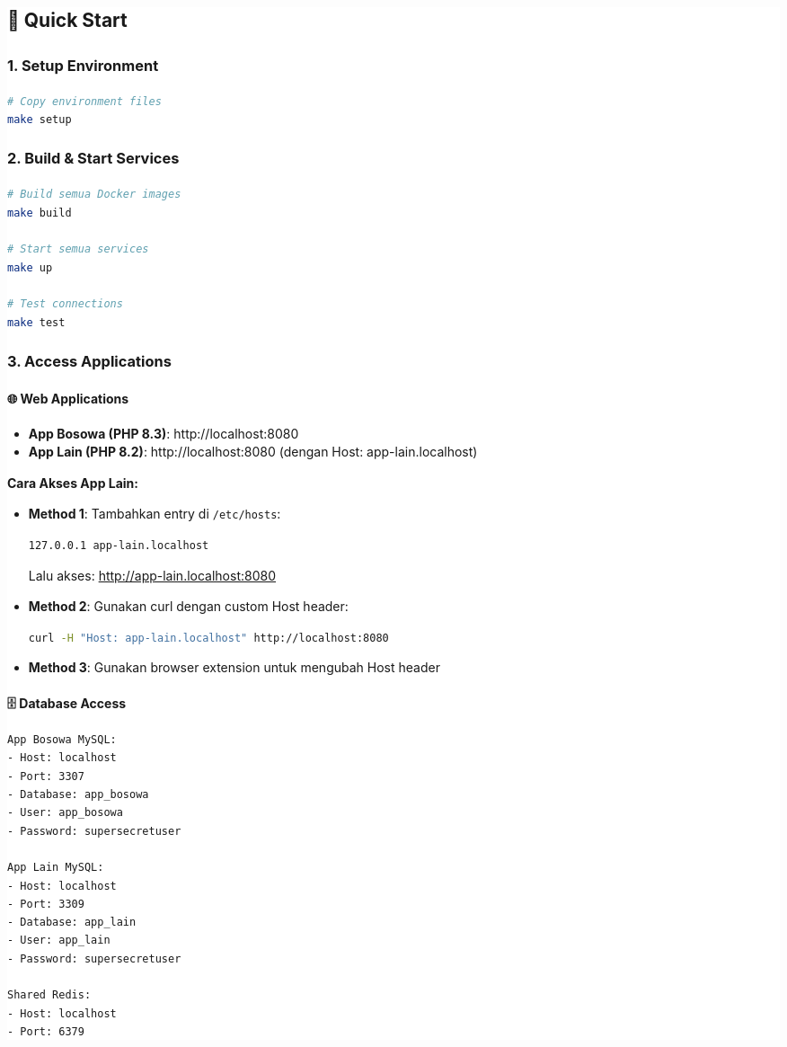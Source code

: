 ## 🚀 Quick Start

### 1. Setup Environment
```bash
# Copy environment files
make setup
```

### 2. Build & Start Services
```bash
# Build semua Docker images
make build

# Start semua services
make up

# Test connections
make test
```

### 3. Access Applications

#### 🌐 Web Applications
- **App Bosowa (PHP 8.3)**: http://localhost:8080
- **App Lain (PHP 8.2)**: http://localhost:8080 (dengan Host: app-lain.localhost)

**Cara Akses App Lain:**
- **Method 1**: Tambahkan entry di `/etc/hosts`:
  ```bash
  127.0.0.1 app-lain.localhost
  ```
  Lalu akses: http://app-lain.localhost:8080

- **Method 2**: Gunakan curl dengan custom Host header:
  ```bash
  curl -H "Host: app-lain.localhost" http://localhost:8080
  ```

- **Method 3**: Gunakan browser extension untuk mengubah Host header

#### 🗄️ Database Access
```
App Bosowa MySQL:
- Host: localhost
- Port: 3307
- Database: app_bosowa
- User: app_bosowa
- Password: supersecretuser

App Lain MySQL:
- Host: localhost
- Port: 3309
- Database: app_lain
- User: app_lain
- Password: supersecretuser

Shared Redis:
- Host: localhost
- Port: 6379
```

